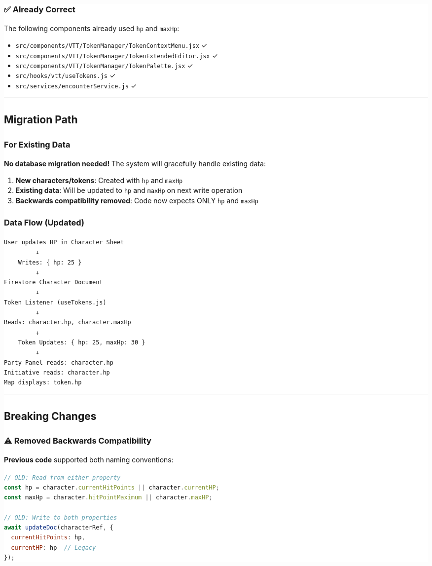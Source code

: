 ### ✅ Already Correct

The following components already used `hp` and `maxHp`:
- `src/components/VTT/TokenManager/TokenContextMenu.jsx` ✓
- `src/components/VTT/TokenManager/TokenExtendedEditor.jsx` ✓
- `src/components/VTT/TokenManager/TokenPalette.jsx` ✓
- `src/hooks/vtt/useTokens.js` ✓
- `src/services/encounterService.js` ✓

---

## Migration Path

### For Existing Data

**No database migration needed!** The system will gracefully handle existing data:

1. **New characters/tokens**: Created with `hp` and `maxHp`
2. **Existing data**: Will be updated to `hp` and `maxHp` on next write operation
3. **Backwards compatibility removed**: Code now expects ONLY `hp` and `maxHp`

### Data Flow (Updated)

```
User updates HP in Character Sheet
         ↓
    Writes: { hp: 25 }
         ↓
Firestore Character Document
         ↓
Token Listener (useTokens.js)
         ↓
Reads: character.hp, character.maxHp
         ↓
    Token Updates: { hp: 25, maxHp: 30 }
         ↓
Party Panel reads: character.hp
Initiative reads: character.hp
Map displays: token.hp
```

---

## Breaking Changes

### ⚠️ Removed Backwards Compatibility

**Previous code** supported both naming conventions:
```javascript
// OLD: Read from either property
const hp = character.currentHitPoints || character.currentHP;
const maxHp = character.hitPointMaximum || character.maxHP;

// OLD: Write to both properties
await updateDoc(characterRef, {
  currentHitPoints: hp,
  currentHP: hp  // Legacy
});
```
